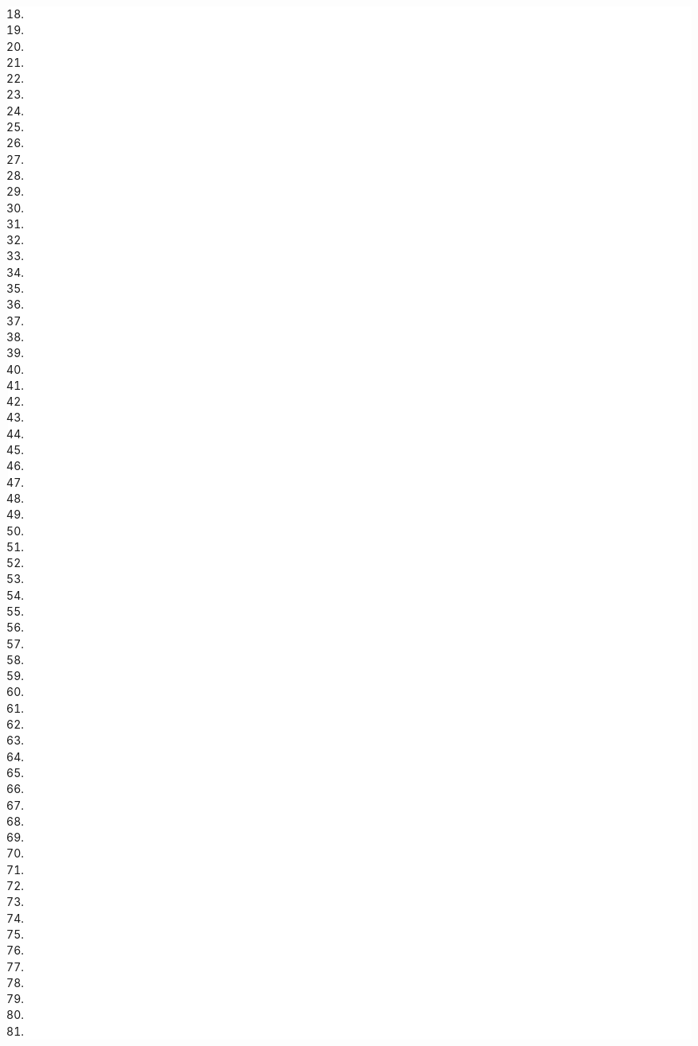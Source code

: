 18.
19.
20.
21.
22.
23.
24.
25.
26.
27.
28.
29.
30.
31.
32.
33.
34.
35.
36.
37.
38.
39.
40.
41.
42.
43.
44.
45.
46.
47.
48.
49.
50.
51.
52.
53.
54.
55.
56.
57.
58.
59.
60.
61.
62.
63.
64.
65.
66.
67.
68.
69.
70.
71.
72.
73.
74.
75.
76.
77.
78.
79.
80.
81.
